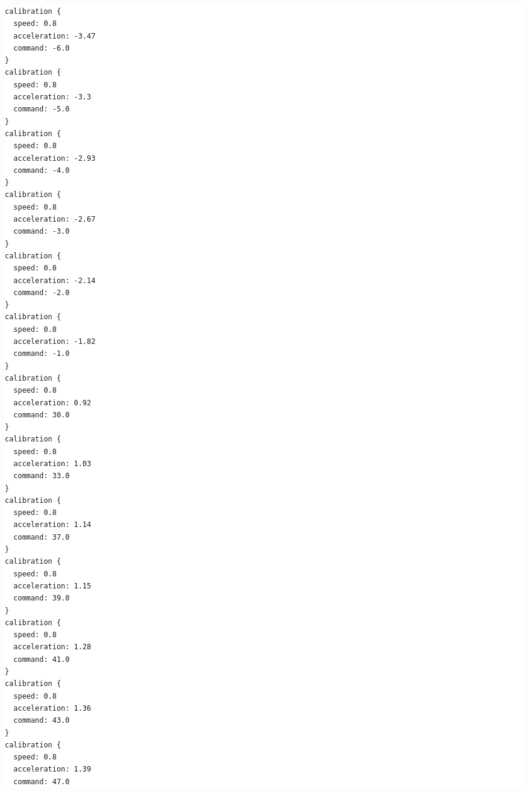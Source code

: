    calibration {
      speed: 0.8
      acceleration: -3.47
      command: -6.0
    }
    calibration {
      speed: 0.8
      acceleration: -3.3
      command: -5.0
    }
    calibration {
      speed: 0.8
      acceleration: -2.93
      command: -4.0
    }
    calibration {
      speed: 0.8
      acceleration: -2.67
      command: -3.0
    }
    calibration {
      speed: 0.8
      acceleration: -2.14
      command: -2.0
    }
    calibration {
      speed: 0.8
      acceleration: -1.82
      command: -1.0
    }
    calibration {
      speed: 0.8
      acceleration: 0.92
      command: 30.0
    }
    calibration {
      speed: 0.8
      acceleration: 1.03
      command: 33.0
    }
    calibration {
      speed: 0.8
      acceleration: 1.14
      command: 37.0
    }
    calibration {
      speed: 0.8
      acceleration: 1.15
      command: 39.0
    }
    calibration {
      speed: 0.8
      acceleration: 1.28
      command: 41.0
    }
    calibration {
      speed: 0.8
      acceleration: 1.36
      command: 43.0
    }
    calibration {
      speed: 0.8
      acceleration: 1.39
      command: 47.0